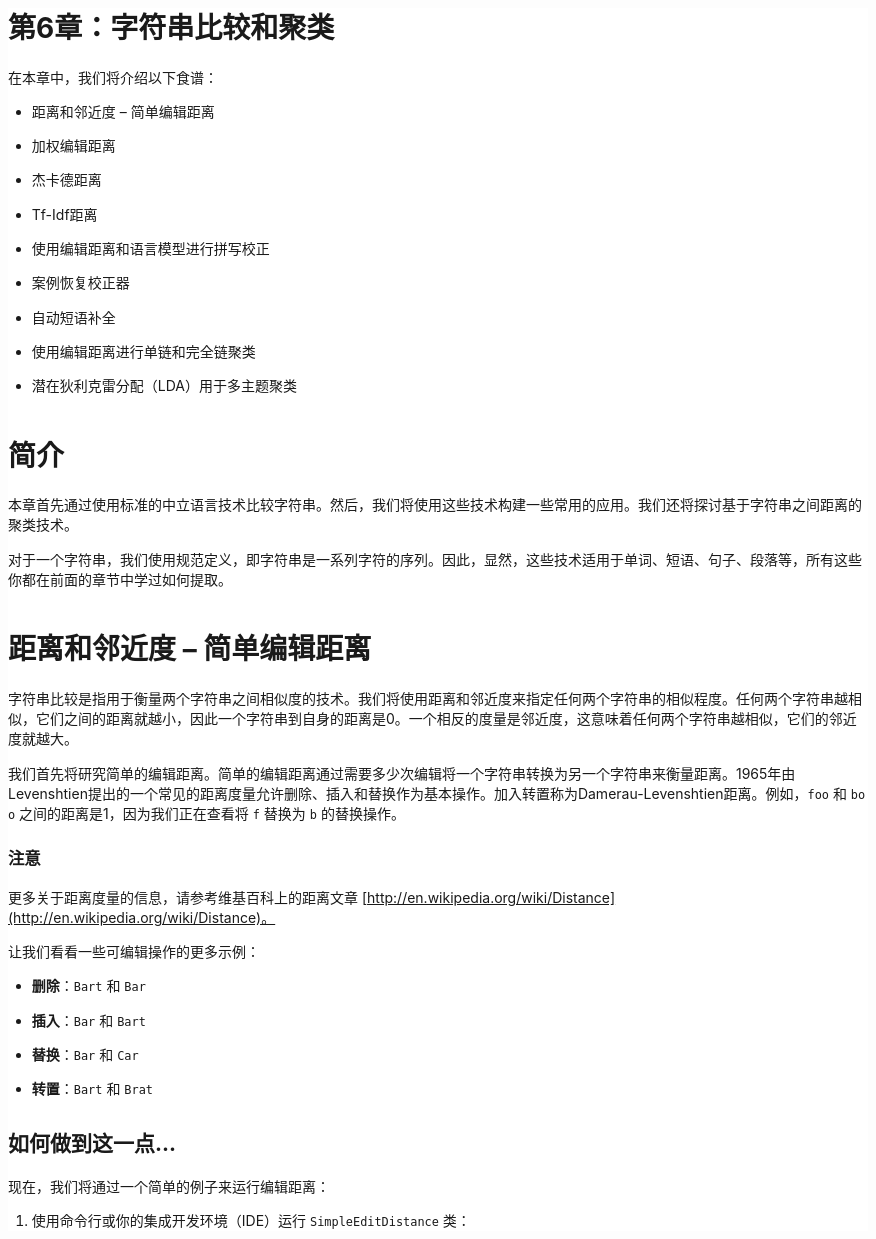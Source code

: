 # 第6章：字符串比较和聚类

在本章中，我们将介绍以下食谱：

+   距离和邻近度 – 简单编辑距离

+   加权编辑距离

+   杰卡德距离

+   Tf-Idf距离

+   使用编辑距离和语言模型进行拼写校正

+   案例恢复校正器

+   自动短语补全

+   使用编辑距离进行单链和完全链聚类

+   潜在狄利克雷分配（LDA）用于多主题聚类

# 简介

本章首先通过使用标准的中立语言技术比较字符串。然后，我们将使用这些技术构建一些常用的应用。我们还将探讨基于字符串之间距离的聚类技术。

对于一个字符串，我们使用规范定义，即字符串是一系列字符的序列。因此，显然，这些技术适用于单词、短语、句子、段落等，所有这些你都在前面的章节中学过如何提取。

# 距离和邻近度 – 简单编辑距离

字符串比较是指用于衡量两个字符串之间相似度的技术。我们将使用距离和邻近度来指定任何两个字符串的相似程度。任何两个字符串越相似，它们之间的距离就越小，因此一个字符串到自身的距离是0。一个相反的度量是邻近度，这意味着任何两个字符串越相似，它们的邻近度就越大。

我们首先将研究简单的编辑距离。简单的编辑距离通过需要多少次编辑将一个字符串转换为另一个字符串来衡量距离。1965年由Levenshtien提出的一个常见的距离度量允许删除、插入和替换作为基本操作。加入转置称为Damerau-Levenshtien距离。例如，`foo` 和 `boo` 之间的距离是1，因为我们正在查看将 `f` 替换为 `b` 的替换操作。

### 注意

更多关于距离度量的信息，请参考维基百科上的距离文章 [http://en.wikipedia.org/wiki/Distance](http://en.wikipedia.org/wiki/Distance)。

让我们看看一些可编辑操作的更多示例：

+   **删除**：`Bart` 和 `Bar`

+   **插入**：`Bar` 和 `Bart`

+   **替换**：`Bar` 和 `Car`

+   **转置**：`Bart` 和 `Brat`

## 如何做到这一点...

现在，我们将通过一个简单的例子来运行编辑距离：

1.  使用命令行或你的集成开发环境（IDE）运行 `SimpleEditDistance` 类：
